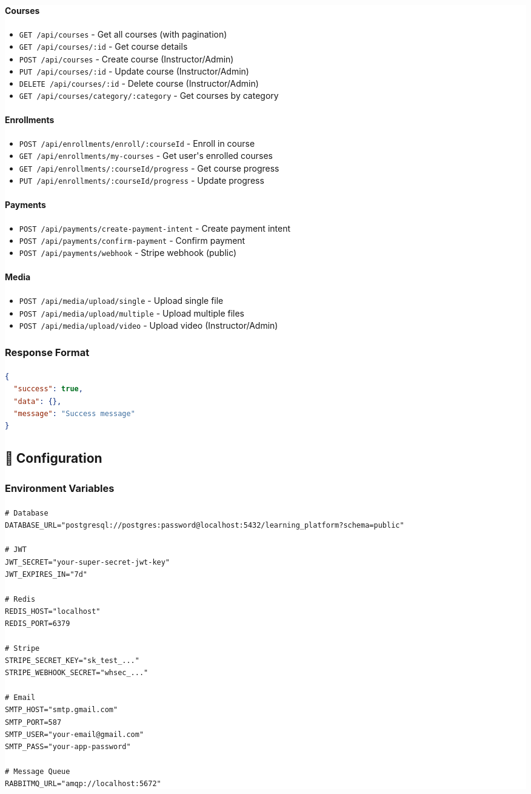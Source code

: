 #### Courses
- `GET /api/courses` - Get all courses (with pagination)
- `GET /api/courses/:id` - Get course details
- `POST /api/courses` - Create course (Instructor/Admin)
- `PUT /api/courses/:id` - Update course (Instructor/Admin)
- `DELETE /api/courses/:id` - Delete course (Instructor/Admin)
- `GET /api/courses/category/:category` - Get courses by category

#### Enrollments
- `POST /api/enrollments/enroll/:courseId` - Enroll in course
- `GET /api/enrollments/my-courses` - Get user's enrolled courses
- `GET /api/enrollments/:courseId/progress` - Get course progress
- `PUT /api/enrollments/:courseId/progress` - Update progress

#### Payments
- `POST /api/payments/create-payment-intent` - Create payment intent
- `POST /api/payments/confirm-payment` - Confirm payment
- `POST /api/payments/webhook` - Stripe webhook (public)

#### Media
- `POST /api/media/upload/single` - Upload single file
- `POST /api/media/upload/multiple` - Upload multiple files
- `POST /api/media/upload/video` - Upload video (Instructor/Admin)

### Response Format
```json
{
  "success": true,
  "data": {},
  "message": "Success message"
}
```

## 🔧 Configuration

### Environment Variables

```env
# Database
DATABASE_URL="postgresql://postgres:password@localhost:5432/learning_platform?schema=public"

# JWT
JWT_SECRET="your-super-secret-jwt-key"
JWT_EXPIRES_IN="7d"

# Redis
REDIS_HOST="localhost"
REDIS_PORT=6379

# Stripe
STRIPE_SECRET_KEY="sk_test_..."
STRIPE_WEBHOOK_SECRET="whsec_..."

# Email
SMTP_HOST="smtp.gmail.com"
SMTP_PORT=587
SMTP_USER="your-email@gmail.com"
SMTP_PASS="your-app-password"

# Message Queue
RABBITMQ_URL="amqp://localhost:5672"
```
